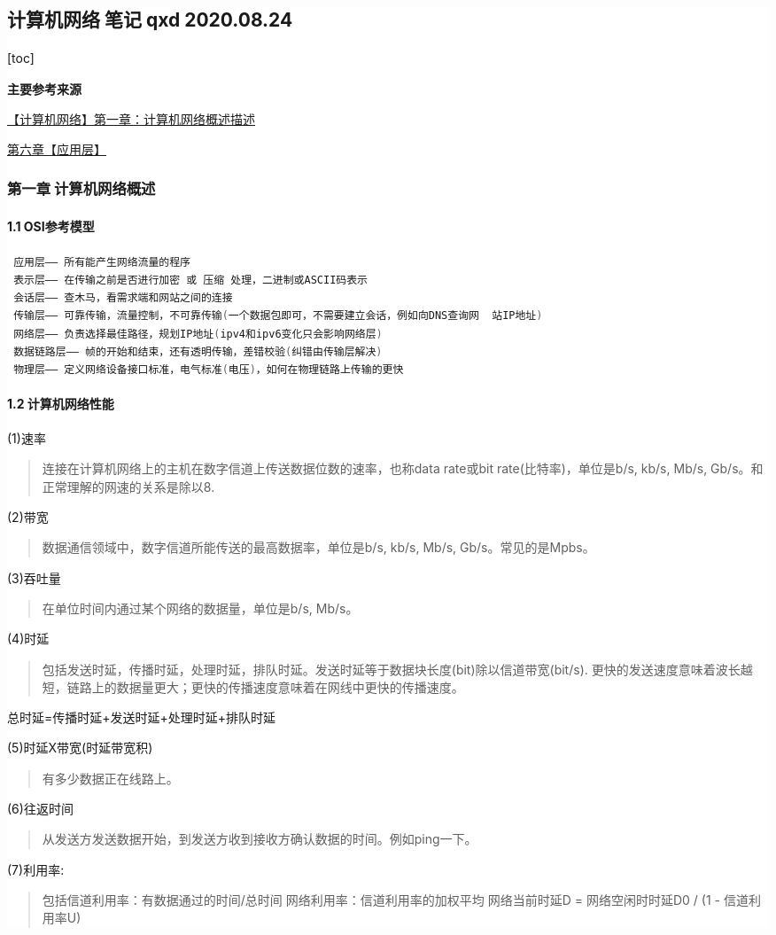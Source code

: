 ## 计算机网络 笔记  qxd 2020.08.24

[toc]

**主要参考来源**

[【计算机网络】第一章：计算机网络概述描述](https://blog.csdn.net/iwanderu/article/details/103795715)

[第六章【应用层】](https://blog.csdn.net/qq_45260767/article/details/106468547)



### 第一章   计算机网络概述

#### 1.1  OSI参考模型

```java
 应用层—— 所有能产生网络流量的程序
 表示层—— 在传输之前是否进行加密 或 压缩 处理，二进制或ASCII码表示
 会话层—— 查木马，看需求端和网站之间的连接
 传输层—— 可靠传输，流量控制，不可靠传输(一个数据包即可，不需要建立会话，例如向DNS查询网  站IP地址)
 网络层—— 负责选择最佳路径，规划IP地址(ipv4和ipv6变化只会影响网络层)
 数据链路层—— 帧的开始和结束，还有透明传输，差错校验(纠错由传输层解决)
 物理层—— 定义网络设备接口标准，电气标准(电压)，如何在物理链路上传输的更快
```

#### 1.2  计算机网络性能

(1)速率

> 连接在计算机网络上的主机在数字信道上传送数据位数的速率，也称data rate或bit rate(比特率)，单位是b/s, kb/s, Mb/s, Gb/s。和正常理解的网速的关系是除以8.

(2)带宽

> 数据通信领域中，数字信道所能传送的最高数据率，单位是b/s, kb/s, Mb/s, Gb/s。常见的是Mpbs。

(3)吞吐量

> 在单位时间内通过某个网络的数据量，单位是b/s, Mb/s。

(4)时延

> 包括发送时延，传播时延，处理时延，排队时延。发送时延等于数据块长度(bit)除以信道带宽(bit/s). 更快的发送速度意味着波长越短，链路上的数据量更大；更快的传播速度意味着在网线中更快的传播速度。

总时延=传播时延+发送时延+处理时延+排队时延

(5)时延X带宽(时延带宽积)

> 有多少数据正在线路上。

(6)往返时间

> 从发送方发送数据开始，到发送方收到接收方确认数据的时间。例如ping一下。

(7)利用率:

> 包括信道利用率：有数据通过的时间/总时间
>  网络利用率：信道利用率的加权平均
>  网络当前时延D = 网络空闲时时延D0 / (1 - 信道利用率U)
